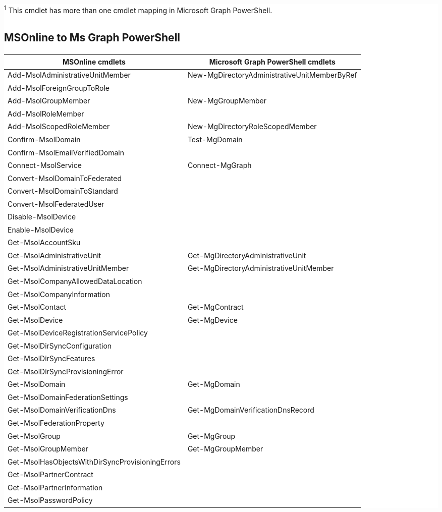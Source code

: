 <sup>1</sup> This cmdlet has more than one cmdlet mapping in Microsoft Graph PowerShell.

## MSOnline to Ms Graph PowerShell

|MSOnline cmdlets | Microsoft Graph PowerShell cmdlets|
|------------|--------------|
|Add-MsolAdministrativeUnitMember|New-MgDirectoryAdministrativeUnitMemberByRef|
|Add-MsolForeignGroupToRole||
|Add-MsolGroupMember|New-MgGroupMember|
|Add-MsolRoleMember||
|Add-MsolScopedRoleMember|New-MgDirectoryRoleScopedMember|
|Confirm-MsolDomain|Test-MgDomain|
|Confirm-MsolEmailVerifiedDomain||
|Connect-MsolService|Connect-MgGraph|
|Convert-MsolDomainToFederated||
|Convert-MsolDomainToStandard||
|Convert-MsolFederatedUser||
|Disable-MsolDevice||
|Enable-MsolDevice||
|Get-MsolAccountSku||
|Get-MsolAdministrativeUnit|Get-MgDirectoryAdministrativeUnit|
|Get-MsolAdministrativeUnitMember|Get-MgDirectoryAdministrativeUnitMember|
|Get-MsolCompanyAllowedDataLocation||
|Get-MsolCompanyInformation||
|Get-MsolContact|Get-MgContract|
|Get-MsolDevice|Get-MgDevice|
|Get-MsolDeviceRegistrationServicePolicy||
|Get-MsolDirSyncConfiguration||
|Get-MsolDirSyncFeatures||
|Get-MsolDirSyncProvisioningError||
|Get-MsolDomain|Get-MgDomain|
|Get-MsolDomainFederationSettings||
|Get-MsolDomainVerificationDns|Get-MgDomainVerificationDnsRecord|
|Get-MsolFederationProperty||
|Get-MsolGroup|Get-MgGroup|
|Get-MsolGroupMember|Get-MgGroupMember|
|Get-MsolHasObjectsWithDirSyncProvisioningErrors||
|Get-MsolPartnerContract||
|Get-MsolPartnerInformation||
|Get-MsolPasswordPolicy||